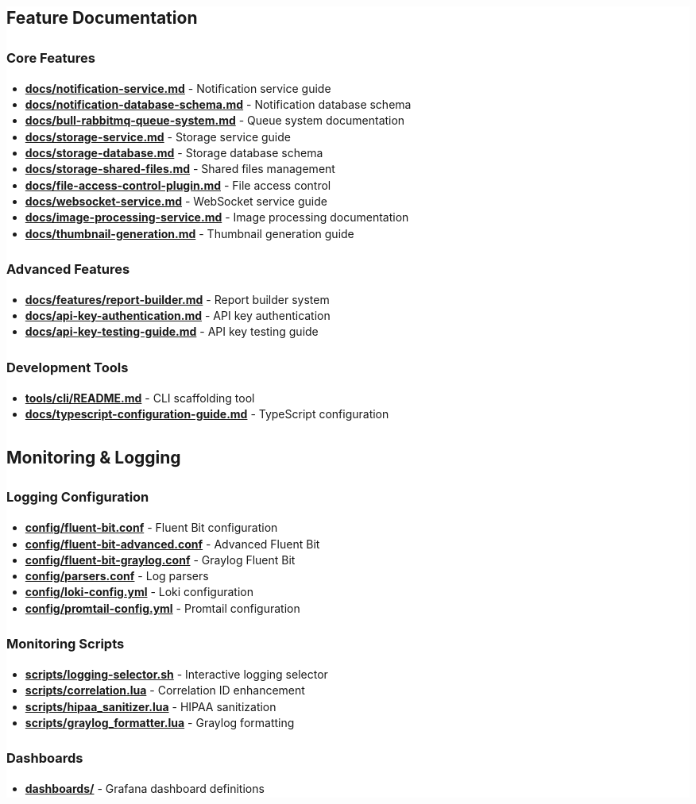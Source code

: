 ## Feature Documentation

### Core Features
- **[docs/notification-service.md](../notification-service.md)** - Notification service guide
- **[docs/notification-database-schema.md](../notification-database-schema.md)** - Notification database schema
- **[docs/bull-rabbitmq-queue-system.md](../bull-rabbitmq-queue-system.md)** - Queue system documentation
- **[docs/storage-service.md](../storage-service.md)** - Storage service guide
- **[docs/storage-database.md](../storage-database.md)** - Storage database schema
- **[docs/storage-shared-files.md](../storage-shared-files.md)** - Shared files management
- **[docs/file-access-control-plugin.md](../file-access-control-plugin.md)** - File access control
- **[docs/websocket-service.md](../websocket-service.md)** - WebSocket service guide
- **[docs/image-processing-service.md](../image-processing-service.md)** - Image processing documentation
- **[docs/thumbnail-generation.md](../thumbnail-generation.md)** - Thumbnail generation guide

### Advanced Features
- **[docs/features/report-builder.md](../features/report-builder.md)** - Report builder system
- **[docs/api-key-authentication.md](../api-key-authentication.md)** - API key authentication
- **[docs/api-key-testing-guide.md](../api-key-testing-guide.md)** - API key testing guide

### Development Tools
- **[tools/cli/README.md](../../tools/cli/README.md)** - CLI scaffolding tool
- **[docs/typescript-configuration-guide.md](../typescript-configuration-guide.md)** - TypeScript configuration

## Monitoring & Logging

### Logging Configuration
- **[config/fluent-bit.conf](../../config/fluent-bit.conf)** - Fluent Bit configuration
- **[config/fluent-bit-advanced.conf](../../config/fluent-bit-advanced.conf)** - Advanced Fluent Bit
- **[config/fluent-bit-graylog.conf](../../config/fluent-bit-graylog.conf)** - Graylog Fluent Bit
- **[config/parsers.conf](../../config/parsers.conf)** - Log parsers
- **[config/loki-config.yml](../../config/loki-config.yml)** - Loki configuration
- **[config/promtail-config.yml](../../config/promtail-config.yml)** - Promtail configuration

### Monitoring Scripts
- **[scripts/logging-selector.sh](../../scripts/logging-selector.sh)** - Interactive logging selector
- **[scripts/correlation.lua](../../scripts/correlation.lua)** - Correlation ID enhancement
- **[scripts/hipaa_sanitizer.lua](../../scripts/hipaa_sanitizer.lua)** - HIPAA sanitization
- **[scripts/graylog_formatter.lua](../../scripts/graylog_formatter.lua)** - Graylog formatting

### Dashboards
- **[dashboards/](../../dashboards/)** - Grafana dashboard definitions
